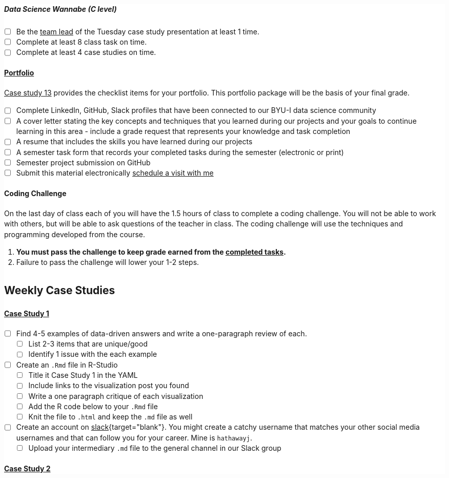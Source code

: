 ##### Data Science Wannabe (C level)

* [ ] Be the [team lead](teamlead.html) of the Tuesday case study presentation at least 1 time.
* [ ] Complete at least 8 class task on time.
* [ ] Complete at least 4 case studies on time.

#### [Portfolio](weekly_projects/cs13_details.html)

[Case study 13](weekly_projects/cs13_details.html) provides the checklist items for your portfolio. This portfolio package will be the basis of your final grade. 

* [ ] Complete LinkedIn, GitHub, Slack profiles that have been connected to our BYU-I data science community
* [ ] A cover letter stating the key concepts and techniques that you learned during our projects and your goals to continue learning in this area - include a grade request that represents your knowledge and task completion
* [ ] A resume that includes the skills you have learned during our projects
* [ ] A semester task form that records your completed tasks during the semester (electronic or print)
* [ ] Semester project submission on GitHub
* [ ] Submit this material electronically [schedule a visit with me](https://byuistats.github.io/M335/visitme.html)

#### Coding Challenge

On the last day of class each of you will have the 1.5 hours of class to complete a coding challenge.  You will not be able to work with others, but will be able to ask questions of the teacher in class. The coding challenge will use the techniques and programming developed from the course.

1. **You must pass the challenge to keep grade earned from the [completed tasks](https://byuistats.github.io/M335/syllabus.html#competency_scale).**
2. Failure to pass the challenge will lower your 1-2 steps.

## Weekly Case Studies

#### [Case Study 1](weekly_projects/cs01_details.html)

* [ ] Find 4-5 examples of data-driven answers and write a one-paragraph review of each.
    * [ ] List 2-3 items that are unique/good
    * [ ] Identify 1 issue with the each example
* [ ] Create an `.Rmd` file in R-Studio
    * [ ] Title it Case Study 1 in the YAML
    * [ ] Include links to the visualization post you found
    * [ ] Write a one paragraph critique of each visualization
    * [ ] Add the R code below to your `.Rmd` file
    * [ ] Knit the file to `.html` and keep the `.md` file as well
* [ ] Create an account on [slack](https://join.slack.com/t/byuidwv/signup?x=x-339637048932-339197858336){target="blank"}.  You might create a catchy username that matches your other social media usernames and that can follow you for your career. Mine is `hathawayj`.
    * [ ] Upload your intermediary `.md` file to the general channel in our Slack group

#### [Case Study 2](weekly_projects/cs02_details.html)

